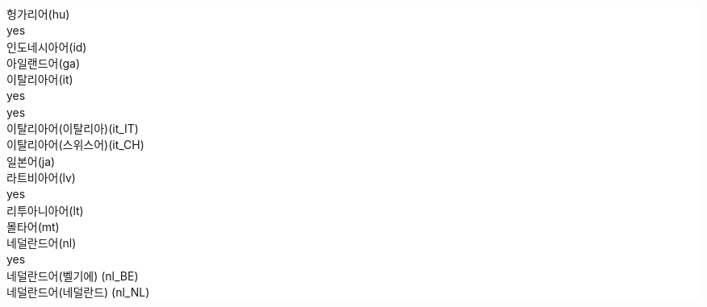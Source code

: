   </tr> 
  <tr> 
   <td> 헝가리어(hu)<br /> </td> 
   <td> </td> 
   <td> yes<br /> </td> 
  </tr> 
  <tr> 
   <td> 인도네시아어(id)<br /> </td> 
   <td> </td> 
   <td> </td> 
  </tr> 
  <tr> 
   <td> 아일랜드어(ga)<br /> </td> 
   <td> </td> 
   <td> </td> 
  </tr> 
  <tr> 
   <td> 이탈리아어(it)<br /> </td> 
   <td> yes<br /> </td> 
   <td> yes<br /> </td> 
  </tr> 
  <tr> 
   <td> 이탈리아어(이탈리아)(it_IT)<br /> </td> 
   <td> </td> 
   <td> </td> 
  </tr> 
  <tr> 
   <td> 이탈리아어(스위스어)(it_CH)<br /> </td> 
   <td> </td> 
   <td> </td> 
  </tr> 
  <tr> 
   <td> 일본어(ja)<br /> </td> 
   <td> </td> 
   <td> </td> 
  </tr> 
  <tr> 
   <td> 라트비아어(lv)<br /> </td> 
   <td> </td> 
   <td> yes<br /> </td> 
  </tr> 
  <tr> 
   <td> 리투아니아어(lt)<br /> </td> 
   <td> </td> 
   <td> </td> 
  </tr> 
  <tr> 
   <td> 몰타어(mt)<br /> </td> 
   <td> </td> 
   <td> </td> 
  </tr> 
  <tr> 
   <td> 네덜란드어(nl)<br /> </td> 
   <td> </td> 
   <td> yes<br /> </td> 
  </tr> 
  <tr> 
   <td> 네덜란드어(벨기에) (nl_BE)<br /> </td> 
   <td> </td> 
   <td> </td> 
  </tr> 
  <tr> 
   <td> 네덜란드어(네덜란드) (nl_NL)<br /> </td> 
   <td> </td> 